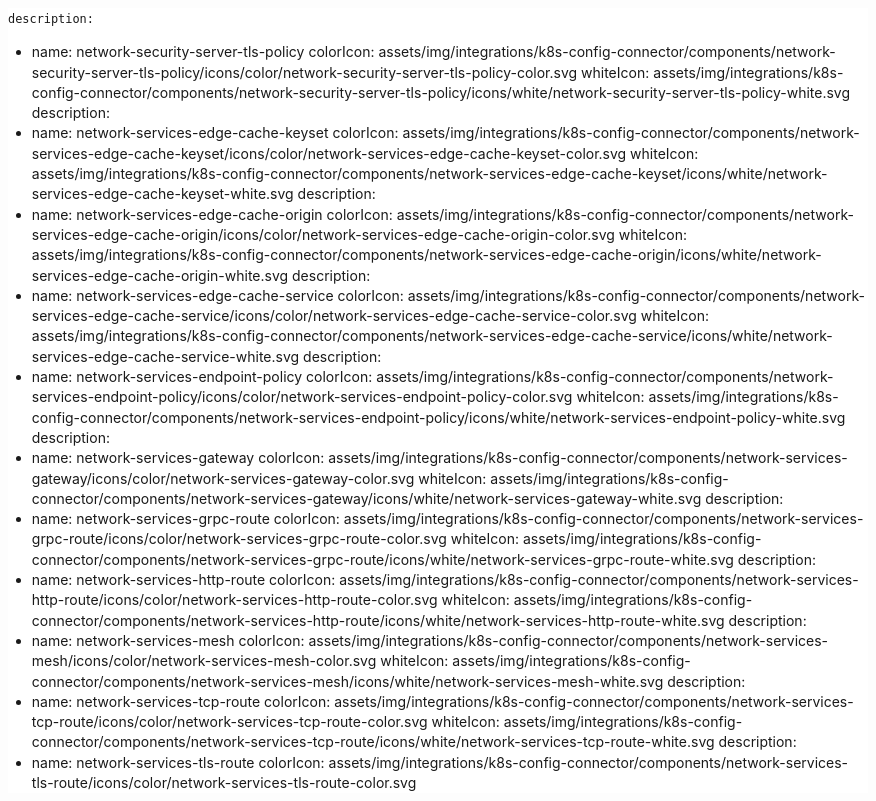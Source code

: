     description:
  - name: network-security-server-tls-policy
    colorIcon: assets/img/integrations/k8s-config-connector/components/network-security-server-tls-policy/icons/color/network-security-server-tls-policy-color.svg
    whiteIcon: assets/img/integrations/k8s-config-connector/components/network-security-server-tls-policy/icons/white/network-security-server-tls-policy-white.svg
    description:
  - name: network-services-edge-cache-keyset
    colorIcon: assets/img/integrations/k8s-config-connector/components/network-services-edge-cache-keyset/icons/color/network-services-edge-cache-keyset-color.svg
    whiteIcon: assets/img/integrations/k8s-config-connector/components/network-services-edge-cache-keyset/icons/white/network-services-edge-cache-keyset-white.svg
    description:
  - name: network-services-edge-cache-origin
    colorIcon: assets/img/integrations/k8s-config-connector/components/network-services-edge-cache-origin/icons/color/network-services-edge-cache-origin-color.svg
    whiteIcon: assets/img/integrations/k8s-config-connector/components/network-services-edge-cache-origin/icons/white/network-services-edge-cache-origin-white.svg
    description:
  - name: network-services-edge-cache-service
    colorIcon: assets/img/integrations/k8s-config-connector/components/network-services-edge-cache-service/icons/color/network-services-edge-cache-service-color.svg
    whiteIcon: assets/img/integrations/k8s-config-connector/components/network-services-edge-cache-service/icons/white/network-services-edge-cache-service-white.svg
    description:
  - name: network-services-endpoint-policy
    colorIcon: assets/img/integrations/k8s-config-connector/components/network-services-endpoint-policy/icons/color/network-services-endpoint-policy-color.svg
    whiteIcon: assets/img/integrations/k8s-config-connector/components/network-services-endpoint-policy/icons/white/network-services-endpoint-policy-white.svg
    description:
  - name: network-services-gateway
    colorIcon: assets/img/integrations/k8s-config-connector/components/network-services-gateway/icons/color/network-services-gateway-color.svg
    whiteIcon: assets/img/integrations/k8s-config-connector/components/network-services-gateway/icons/white/network-services-gateway-white.svg
    description:
  - name: network-services-grpc-route
    colorIcon: assets/img/integrations/k8s-config-connector/components/network-services-grpc-route/icons/color/network-services-grpc-route-color.svg
    whiteIcon: assets/img/integrations/k8s-config-connector/components/network-services-grpc-route/icons/white/network-services-grpc-route-white.svg
    description:
  - name: network-services-http-route
    colorIcon: assets/img/integrations/k8s-config-connector/components/network-services-http-route/icons/color/network-services-http-route-color.svg
    whiteIcon: assets/img/integrations/k8s-config-connector/components/network-services-http-route/icons/white/network-services-http-route-white.svg
    description:
  - name: network-services-mesh
    colorIcon: assets/img/integrations/k8s-config-connector/components/network-services-mesh/icons/color/network-services-mesh-color.svg
    whiteIcon: assets/img/integrations/k8s-config-connector/components/network-services-mesh/icons/white/network-services-mesh-white.svg
    description:
  - name: network-services-tcp-route
    colorIcon: assets/img/integrations/k8s-config-connector/components/network-services-tcp-route/icons/color/network-services-tcp-route-color.svg
    whiteIcon: assets/img/integrations/k8s-config-connector/components/network-services-tcp-route/icons/white/network-services-tcp-route-white.svg
    description:
  - name: network-services-tls-route
    colorIcon: assets/img/integrations/k8s-config-connector/components/network-services-tls-route/icons/color/network-services-tls-route-color.svg